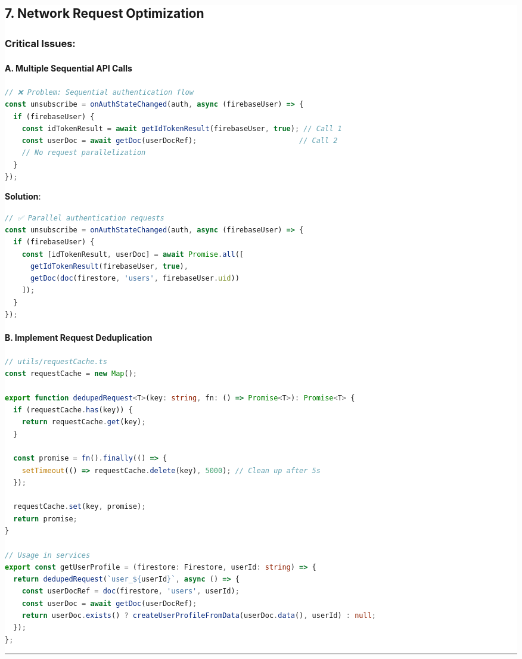 
## 7. Network Request Optimization

### Critical Issues:

#### A. Multiple Sequential API Calls
```typescript
// ❌ Problem: Sequential authentication flow
const unsubscribe = onAuthStateChanged(auth, async (firebaseUser) => {
  if (firebaseUser) {
    const idTokenResult = await getIdTokenResult(firebaseUser, true); // Call 1
    const userDoc = await getDoc(userDocRef);                        // Call 2
    // No request parallelization
  }
});
```

**Solution**:
```typescript
// ✅ Parallel authentication requests
const unsubscribe = onAuthStateChanged(auth, async (firebaseUser) => {
  if (firebaseUser) {
    const [idTokenResult, userDoc] = await Promise.all([
      getIdTokenResult(firebaseUser, true),
      getDoc(doc(firestore, 'users', firebaseUser.uid))
    ]);
  }
});
```

#### B. Implement Request Deduplication
```typescript
// utils/requestCache.ts
const requestCache = new Map();

export function dedupedRequest<T>(key: string, fn: () => Promise<T>): Promise<T> {
  if (requestCache.has(key)) {
    return requestCache.get(key);
  }
  
  const promise = fn().finally(() => {
    setTimeout(() => requestCache.delete(key), 5000); // Clean up after 5s
  });
  
  requestCache.set(key, promise);
  return promise;
}

// Usage in services
export const getUserProfile = (firestore: Firestore, userId: string) => {
  return dedupedRequest(`user_${userId}`, async () => {
    const userDocRef = doc(firestore, 'users', userId);
    const userDoc = await getDoc(userDocRef);
    return userDoc.exists() ? createUserProfileFromData(userDoc.data(), userId) : null;
  });
};
```

---